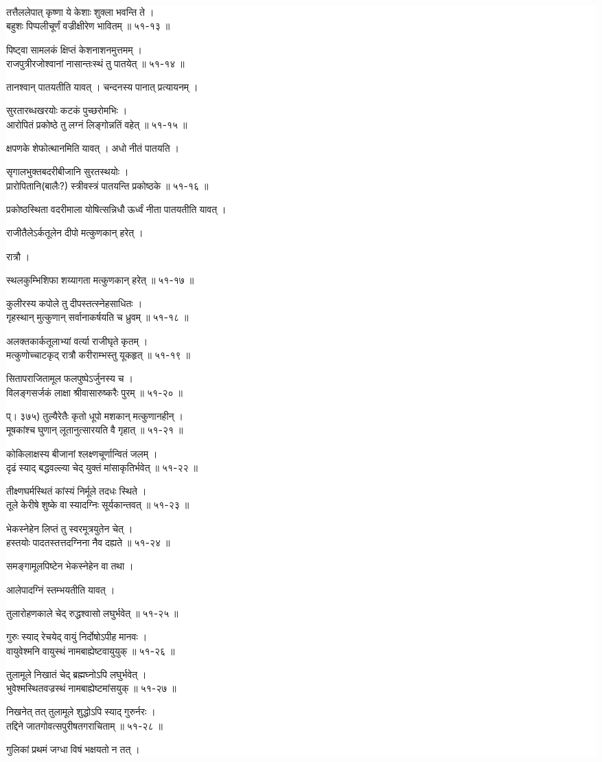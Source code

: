 तत्तैललेपात् कृष्णा ये केशाः शुक्ला भवन्ति ते ।  
बहुशः पिप्पलीचूर्णं वज्रीक्षीरेण भावितम् ॥ ५१-१३ ॥  

पिष्ट्वा सामलकं क्षिप्तं केशनाशनमुत्तमम् ।  
राजपुत्रीरजोश्वानां नासान्तःस्थं तु पातयेत् ॥ ५१-१४ ॥  

तानश्वान् पातयतीति यावत् । चन्दनस्य पानात् प्रत्यायनम् ।  

सुरतारब्धखरयोः कटकं पुच्छरोमभिः ।  
आरोपितं प्रकोष्ठे तु लग्नं लिङ्गोन्नतिं वहेत् ॥ ५१-१५ ॥  

क्षपणके शेफोत्थानमिति यावत् । अधो नीतं पातयति ।  

सृगालभुक्तबदरीबीजानि सुरतस्थयोः ।  
प्रारोपितानि(बालैः?) स्त्रीवस्त्रं पातयन्ति प्रकोष्ठके ॥ ५१-१६ ॥  

प्रकोष्ठस्थिता वदरीमाला योषित्सन्निधौ ऊर्ध्वं नीता पातयतीति यावत् ।  

राजीतैलेऽर्कतूलेन दीपो मत्कुणकान् हरेत् ।  

रात्रौ ।  

स्थलकुम्भिशिफा शय्यागता मत्कुणकान् हरेत् ॥ ५१-१७ ॥  

कुलीरस्य कपोले तु दीपस्तत्स्नेहसाधितः ।  
गृहस्थान् मुत्कुणान् सर्वानाकर्षयति च ध्रुवम् ॥ ५१-१८ ॥  

अलक्तकार्कतूलाभ्यां वर्त्या राजीघृते कृतम् ।  
मत्कुणोच्चाटकृद् रात्रौ करीराम्भस्तु यूकहृत् ॥ ५१-१९ ॥  

सितापराजितामूल फलपुष्पेऽर्जुनस्य च ।  
विलङ्गसर्जकं लाक्षा श्रीवासारुष्करैः पुरम् ॥ ५१-२० ॥  

प्। ३७५) तुल्यैरेतैः कृतो धूपो मशकान् मत्कुणानहीन् ।  
मूषकांश्च घुणान् लूतानुत्सारयति वै गृहात् ॥ ५१-२१ ॥  

कोकिलाक्षस्य बीजानां श्लक्ष्णचूर्णान्वितं जलम् ।  
दृढं स्याद् बद्धवल्ल्या चेद् युक्तं मांसाकृतिर्भवेत् ॥ ५१-२२ ॥  

तीक्ष्णघर्मस्थितं कांस्यं निर्मूले तदधः स्थिते ।  
तूले केरीषे शुष्के वा स्यादग्निः सूर्यकान्तवत् ॥ ५१-२३ ॥  

भेकस्नेहेन लिप्तं तु स्वरमूत्रयुतेन चेत् ।  
हस्तयोः पादतस्तत्तदग्निना नैव दह्यते ॥ ५१-२४ ॥  

समङ्गामूलपिष्टेन भेकस्नेहेन वा तथा ।  

आलेपादग्निं स्तम्भयतीति यावत् ।  

तुलारोहणकाले चेद् रुद्धश्वासो लघुर्भवेत् ॥ ५१-२५ ॥  

गुरुः स्याद् रेचयेद् वायुं निर्दोषोऽपीह मानवः ।  
वायुवेश्मनि वायुस्थं नामबाह्येष्टवायुयुक् ॥ ५१-२६ ॥  

तुलामूले निखातं चेद् ब्रह्मघ्नोऽपि लघुर्भवेत् ।  
भुवेश्मस्थितवज्रस्थं नामबाह्येष्टमांसयुक् ॥ ५१-२७ ॥  

निखनेत् तत् तुलामूले शुद्धोऽपि स्याद् गुरुर्नरः ।  
तद्दिने जातगोवत्सपुरीषतगराचिताम् ॥ ५१-२८ ॥  

गुलिकां प्रथमं जग्धा विषं भक्षयतो न तत् ।  
